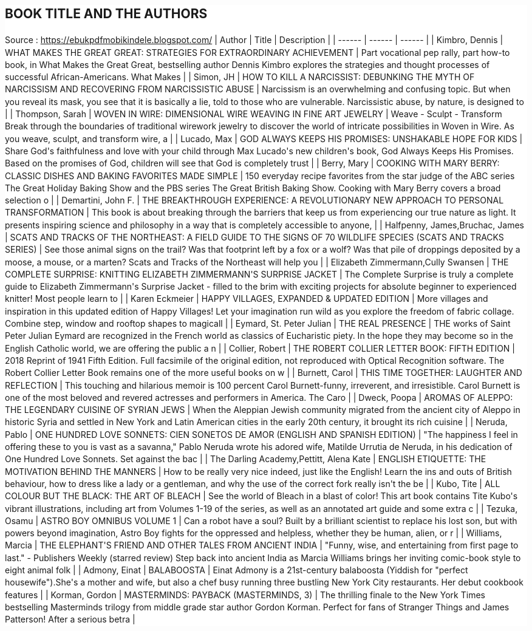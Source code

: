 ## BOOK TITLE AND THE AUTHORS
Source : https://ebukpdfmobikindele.blogspot.com/
| Author | Title | Description |
| ------ | ------ | ------ |
| Kimbro, Dennis | WHAT MAKES THE GREAT GREAT: STRATEGIES FOR EXTRAORDINARY ACHIEVEMENT | Part vocational pep rally, part how-to book, in What Makes the Great Great, bestselling author Dennis Kimbro explores the strategies and thought processes of successful African-Americans.   What Makes |
| Simon, JH | HOW TO KILL A NARCISSIST: DEBUNKING THE MYTH OF NARCISSISM AND RECOVERING FROM NARCISSISTIC ABUSE |  Narcissism is an overwhelming and confusing topic. But when you reveal its mask, you see that it is basically a lie, told to those who are vulnerable.   Narcissistic abuse, by nature, is designed to  |
| Thompson, Sarah | WOVEN IN WIRE: DIMENSIONAL WIRE WEAVING IN FINE ART JEWELRY | Weave - Sculpt - Transform   Break through the boundaries of traditional wirework jewelry to discover the world of intricate possibilities in Woven in Wire. As you weave, sculpt, and transform wire, a |
| Lucado, Max | GOD ALWAYS KEEPS HIS PROMISES: UNSHAKABLE HOPE FOR KIDS |  Share God's faithfulness and love with your child through Max Lucado's new children's book, God Always Keeps His Promises. Based on the promises of God, children will see that God is completely trust |
| Berry, Mary | COOKING WITH MARY BERRY: CLASSIC DISHES AND BAKING FAVORITES MADE SIMPLE |  150 everyday recipe favorites from the star judge of the ABC series The Great Holiday Baking Show and the PBS series The Great British Baking Show.  Cooking with Mary Berry covers a broad selection o |
| Demartini, John F. | THE BREAKTHROUGH EXPERIENCE: A REVOLUTIONARY NEW APPROACH TO PERSONAL TRANSFORMATION | This book is about breaking through the barriers that keep us from experiencing our true nature as light. It presents inspiring science and philosophy in a way that is completely accessible to anyone, |
| Halfpenny, James,Bruchac, James | SCATS AND TRACKS OF THE NORTHEAST: A FIELD GUIDE TO THE SIGNS OF 70 WILDLIFE SPECIES (SCATS AND TRACKS SERIES) | See those animal signs on the trail? Was that footprint left by a fox or a wolf? Was that pile of droppings deposited by a moose, a mouse, or a marten? Scats and Tracks of the Northeast will help you  |
| Elizabeth Zimmermann,Cully Swansen | THE COMPLETE SURPRISE: KNITTING ELIZABETH ZIMMERMANN'S SURPRISE JACKET | The Complete Surprise is truly a complete guide to Elizabeth Zimmermann's Surprise Jacket - filled to the brim with exciting projects for absolute beginner to experienced knitter! Most people learn to |
| Karen Eckmeier | HAPPY VILLAGES, EXPANDED &AMP; UPDATED EDITION | More villages and inspiration in this updated edition of Happy Villages! Let your imagination run wild as you explore the freedom of fabric collage. Combine step, window and rooftop shapes to magicall |
| Eymard, St. Peter Julian | THE REAL PRESENCE | THE works of Saint Peter Julian Eymard are recognized in the French world as classics of Eucharistic piety. In the hope they may become so in the English Catholic world, we are offering the public a n |
| Collier, Robert | THE ROBERT COLLIER LETTER BOOK: FIFTH EDITION |  2018 Reprint of 1941 Fifth Edition. Full facsimile of the original edition, not reproduced with Optical Recognition software.  The Robert Collier Letter Book remains one of the more useful books on w |
| Burnett, Carol | THIS TIME TOGETHER: LAUGHTER AND REFLECTION | This touching and hilarious memoir is 100 percent Carol Burnett-funny, irreverent, and irresistible.  Carol Burnett is one of the most beloved and revered actresses and performers in America. The Caro |
| Dweck, Poopa | AROMAS OF ALEPPO: THE LEGENDARY CUISINE OF SYRIAN JEWS |   When the Aleppian Jewish community migrated from the ancient city of Aleppo in historic Syria and settled in New York and Latin American cities in the early 20th century, it brought its rich cuisine |
| Neruda, Pablo | ONE HUNDRED LOVE SONNETS: CIEN SONETOS DE AMOR (ENGLISH AND SPANISH EDITION) |  "The happiness I feel in offering these to you is vast as a savanna," Pablo Neruda wrote his adored wife, Matilde Urrutia de Neruda, in his dedication of One Hundred Love Sonnets. Set against the bac |
| The Darling Academy,Pettitt, Alena Kate | ENGLISH ETIQUETTE: THE MOTIVATION BEHIND THE MANNERS |  How to be really very nice indeed, just like the English! Learn the ins and outs of British behaviour, how to dress like a lady or a gentleman, and why the use of the correct fork really isn't the be |
| Kubo, Tite | ALL COLOUR BUT THE BLACK: THE ART OF BLEACH | See the world of Bleach in a blast of color! This art book contains Tite Kubo's vibrant illustrations, including art from Volumes 1-19 of the series, as well as an annotated art guide and some extra c |
| Tezuka, Osamu | ASTRO BOY OMNIBUS VOLUME 1 | Can a robot have a soul? Built by a brilliant scientist to replace his lost son, but with powers beyond imagination, Astro Boy fights for the oppressed and helpless, whether they be human, alien, or r |
| Williams, Marcia | THE ELEPHANT'S FRIEND AND OTHER TALES FROM ANCIENT INDIA | "Funny, wise, and entertaining from first page to last." - Publishers Weekly (starred review)  Step back into ancient India as Marcia Williams brings her inviting comic-book style to eight animal folk |
| Admony, Einat | BALABOOSTA |  Einat Admony is a 21st-century balaboosta (Yiddish for "perfect housewife").She's a mother and wife, but also a chef busy running three bustling New York City restaurants. Her debut cookbook features |
| Korman, Gordon | MASTERMINDS: PAYBACK (MASTERMINDS, 3) |  The thrilling finale to the New York Times bestselling Masterminds trilogy from middle grade star author Gordon Korman. Perfect for fans of Stranger Things and James Patterson!  After a serious betra |